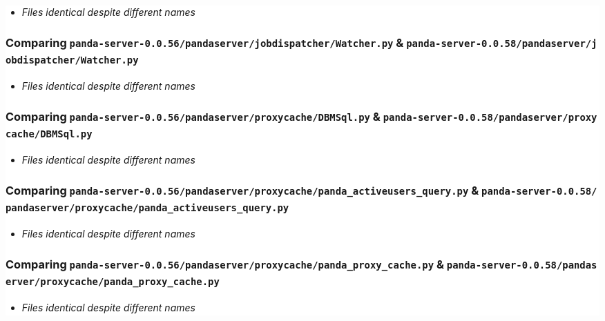  * *Files identical despite different names*

### Comparing `panda-server-0.0.56/pandaserver/jobdispatcher/Watcher.py` & `panda-server-0.0.58/pandaserver/jobdispatcher/Watcher.py`

 * *Files identical despite different names*

### Comparing `panda-server-0.0.56/pandaserver/proxycache/DBMSql.py` & `panda-server-0.0.58/pandaserver/proxycache/DBMSql.py`

 * *Files identical despite different names*

### Comparing `panda-server-0.0.56/pandaserver/proxycache/panda_activeusers_query.py` & `panda-server-0.0.58/pandaserver/proxycache/panda_activeusers_query.py`

 * *Files identical despite different names*

### Comparing `panda-server-0.0.56/pandaserver/proxycache/panda_proxy_cache.py` & `panda-server-0.0.58/pandaserver/proxycache/panda_proxy_cache.py`

 * *Files identical despite different names*

